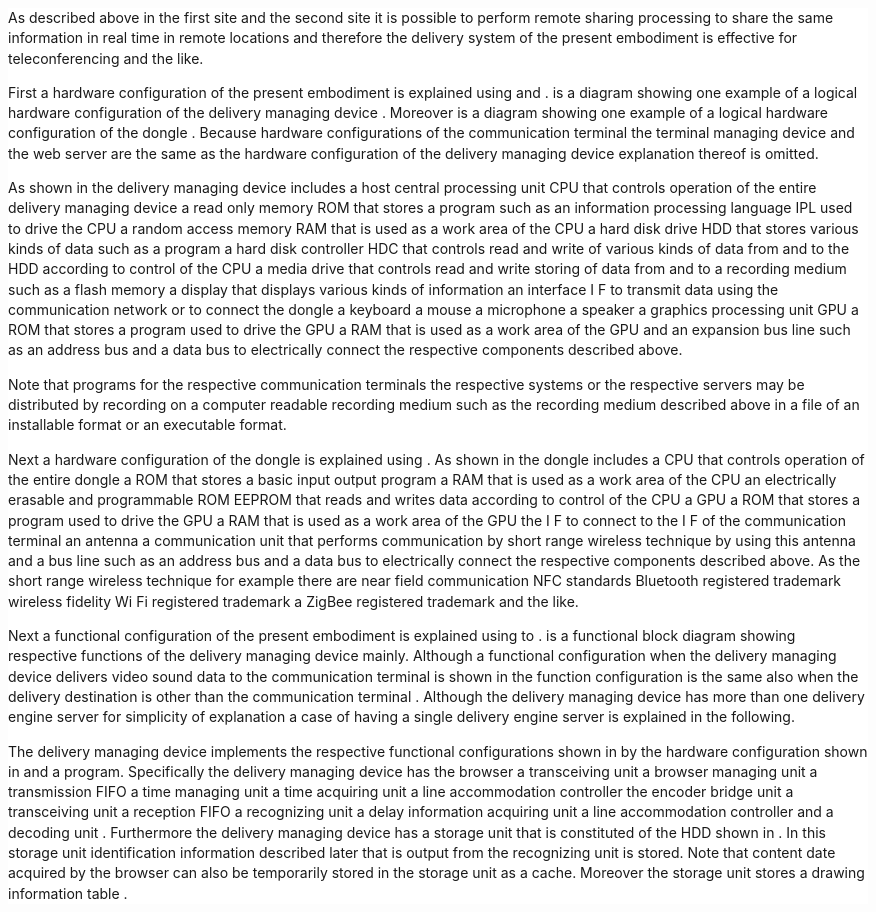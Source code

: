 As described above in the first site and the second site it is possible to perform remote sharing processing to share the same information in real time in remote locations and therefore the delivery system of the present embodiment is effective for teleconferencing and the like.

First a hardware configuration of the present embodiment is explained using and . is a diagram showing one example of a logical hardware configuration of the delivery managing device . Moreover is a diagram showing one example of a logical hardware configuration of the dongle . Because hardware configurations of the communication terminal the terminal managing device and the web server are the same as the hardware configuration of the delivery managing device explanation thereof is omitted.

As shown in the delivery managing device includes a host central processing unit CPU that controls operation of the entire delivery managing device a read only memory ROM that stores a program such as an information processing language IPL used to drive the CPU a random access memory RAM that is used as a work area of the CPU a hard disk drive HDD that stores various kinds of data such as a program a hard disk controller HDC that controls read and write of various kinds of data from and to the HDD according to control of the CPU a media drive that controls read and write storing of data from and to a recording medium such as a flash memory a display that displays various kinds of information an interface I F to transmit data using the communication network or to connect the dongle a keyboard a mouse a microphone a speaker a graphics processing unit GPU a ROM that stores a program used to drive the GPU a RAM that is used as a work area of the GPU and an expansion bus line such as an address bus and a data bus to electrically connect the respective components described above.

Note that programs for the respective communication terminals the respective systems or the respective servers may be distributed by recording on a computer readable recording medium such as the recording medium described above in a file of an installable format or an executable format.

Next a hardware configuration of the dongle is explained using . As shown in the dongle includes a CPU that controls operation of the entire dongle a ROM that stores a basic input output program a RAM that is used as a work area of the CPU an electrically erasable and programmable ROM EEPROM that reads and writes data according to control of the CPU a GPU a ROM that stores a program used to drive the GPU a RAM that is used as a work area of the GPU the I F to connect to the I F of the communication terminal an antenna a communication unit that performs communication by short range wireless technique by using this antenna and a bus line such as an address bus and a data bus to electrically connect the respective components described above. As the short range wireless technique for example there are near field communication NFC standards Bluetooth registered trademark wireless fidelity Wi Fi registered trademark a ZigBee registered trademark and the like.

Next a functional configuration of the present embodiment is explained using to . is a functional block diagram showing respective functions of the delivery managing device mainly. Although a functional configuration when the delivery managing device delivers video sound data to the communication terminal is shown in the function configuration is the same also when the delivery destination is other than the communication terminal . Although the delivery managing device has more than one delivery engine server for simplicity of explanation a case of having a single delivery engine server is explained in the following.

The delivery managing device implements the respective functional configurations shown in by the hardware configuration shown in and a program. Specifically the delivery managing device has the browser a transceiving unit a browser managing unit a transmission FIFO a time managing unit a time acquiring unit a line accommodation controller the encoder bridge unit a transceiving unit a reception FIFO a recognizing unit a delay information acquiring unit a line accommodation controller and a decoding unit . Furthermore the delivery managing device has a storage unit that is constituted of the HDD shown in . In this storage unit identification information described later that is output from the recognizing unit is stored. Note that content date acquired by the browser can also be temporarily stored in the storage unit as a cache. Moreover the storage unit stores a drawing information table .
